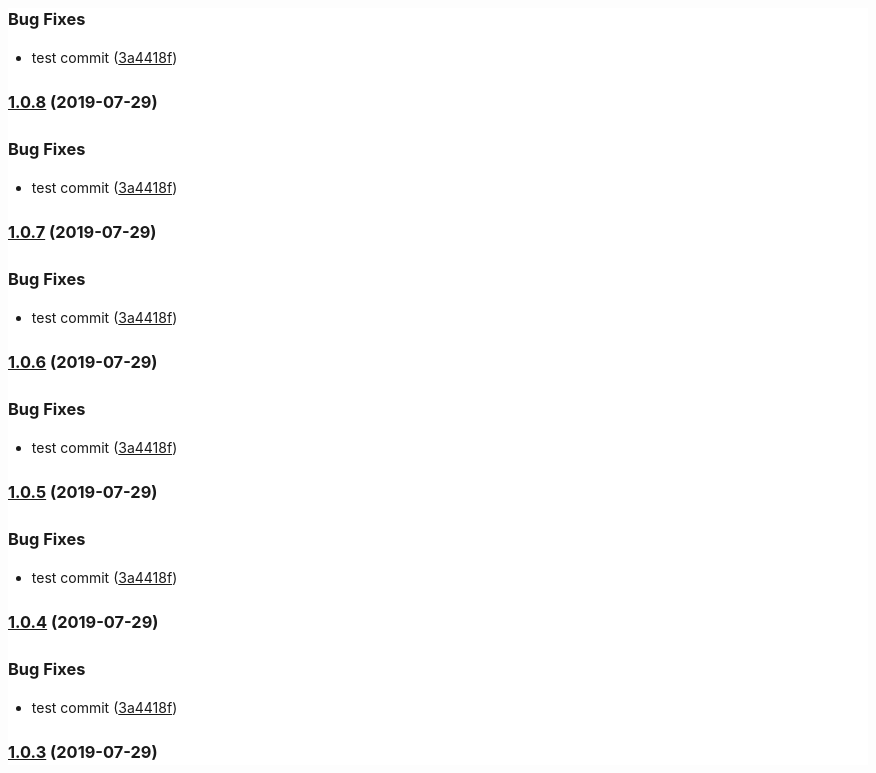 
### Bug Fixes

* test commit ([3a4418f](https://github.com/navi2581/husky_research/commit/3a4418f))



### [1.0.8](https://github.com/navi2581/husky_research/compare/v1.0.1...v1.0.8) (2019-07-29)


### Bug Fixes

* test commit ([3a4418f](https://github.com/navi2581/husky_research/commit/3a4418f))



### [1.0.7](https://github.com/navi2581/husky_research/compare/v1.0.1...v1.0.7) (2019-07-29)


### Bug Fixes

* test commit ([3a4418f](https://github.com/navi2581/husky_research/commit/3a4418f))



### [1.0.6](https://github.com/navi2581/husky_research/compare/v1.0.1...v1.0.6) (2019-07-29)


### Bug Fixes

* test commit ([3a4418f](https://github.com/navi2581/husky_research/commit/3a4418f))



### [1.0.5](https://github.com/navi2581/husky_research/compare/v1.0.1...v1.0.5) (2019-07-29)


### Bug Fixes

* test commit ([3a4418f](https://github.com/navi2581/husky_research/commit/3a4418f))



### [1.0.4](https://github.com/navi2581/husky_research/compare/v1.0.1...v1.0.4) (2019-07-29)


### Bug Fixes

* test commit ([3a4418f](https://github.com/navi2581/husky_research/commit/3a4418f))



### [1.0.3](https://github.com/navi2581/husky_research/compare/v1.0.1...v1.0.3) (2019-07-29)
